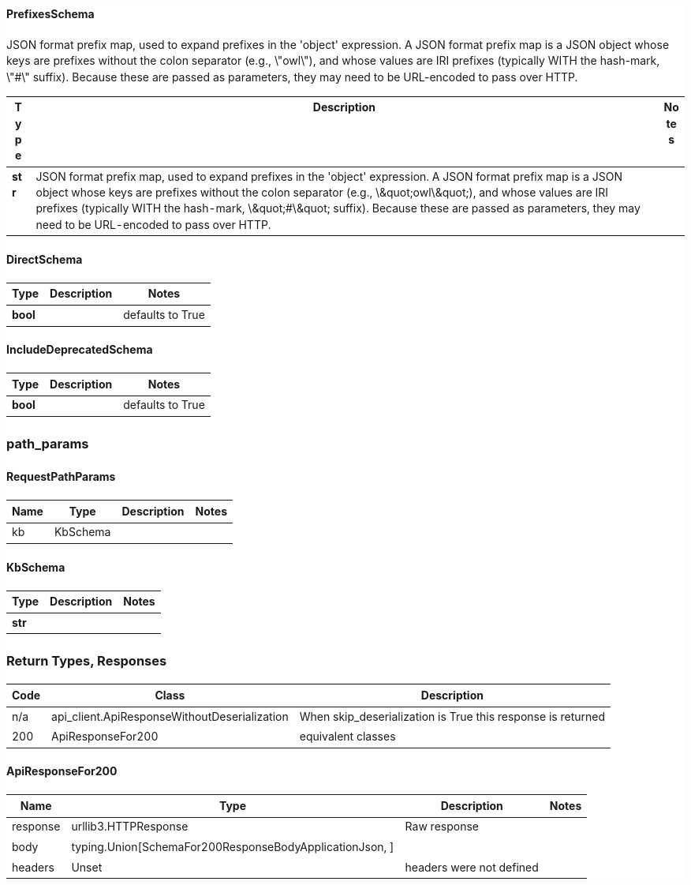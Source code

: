 #### PrefixesSchema

JSON format prefix map, used to expand prefixes in the 'object' expression.  A JSON format prefix map is a JSON object whose keys are prefixes without the colon separator (e.g., \\\"owl\\\"), and whose values are IRI prefixes (typically WITH the hash-mark, \\\"#\\\" suffix).  Because these are passed as parameters, they may need to be URL-encoded to pass over HTTP. 

Type | Description | Notes
------------- | ------------- | -------------
**str** | JSON format prefix map, used to expand prefixes in the &#x27;object&#x27; expression.  A JSON format prefix map is a JSON object whose keys are prefixes without the colon separator (e.g., \\\&quot;owl\\\&quot;), and whose values are IRI prefixes (typically WITH the hash-mark, \\\&quot;#\\\&quot; suffix).  Because these are passed as parameters, they may need to be URL-encoded to pass over HTTP.  | 

#### DirectSchema

Type | Description | Notes
------------- | ------------- | -------------
**bool** |  | defaults to True

#### IncludeDeprecatedSchema

Type | Description | Notes
------------- | ------------- | -------------
**bool** |  | defaults to True

### path_params
#### RequestPathParams

Name | Type | Description  | Notes
------------- | ------------- | ------------- | -------------
kb | KbSchema | | 

#### KbSchema

Type | Description | Notes
------------- | ------------- | -------------
**str** |  | 

### Return Types, Responses

Code | Class | Description
------------- | ------------- | -------------
n/a | api_client.ApiResponseWithoutDeserialization | When skip_deserialization is True this response is returned
200 | ApiResponseFor200 | equivalent classes 

#### ApiResponseFor200
Name | Type | Description  | Notes
------------- | ------------- | ------------- | -------------
response | urllib3.HTTPResponse | Raw response |
body | typing.Union[SchemaFor200ResponseBodyApplicationJson, ] |  |
headers | Unset | headers were not defined |

